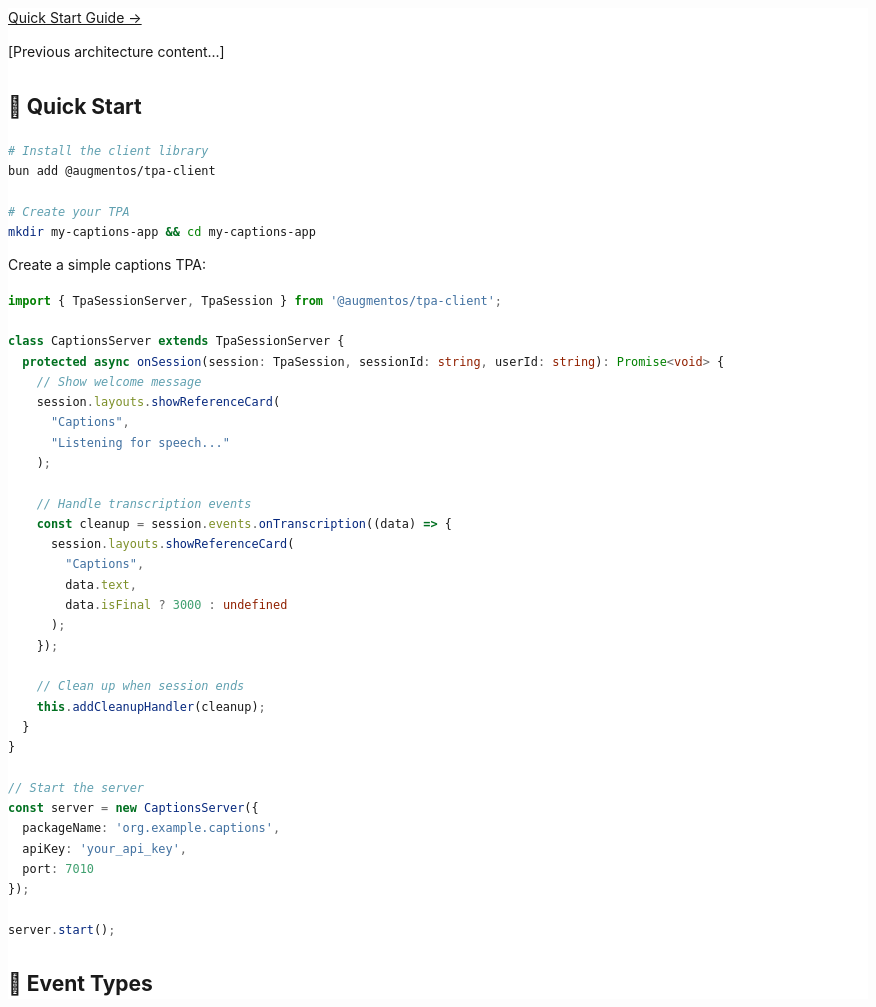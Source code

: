 [Quick Start Guide →](#quick-start)

[Previous architecture content...]

## 🚀 Quick Start

```bash
# Install the client library
bun add @augmentos/tpa-client

# Create your TPA
mkdir my-captions-app && cd my-captions-app
```

Create a simple captions TPA:
```typescript
import { TpaSessionServer, TpaSession } from '@augmentos/tpa-client';

class CaptionsServer extends TpaSessionServer {
  protected async onSession(session: TpaSession, sessionId: string, userId: string): Promise<void> {
    // Show welcome message
    session.layouts.showReferenceCard(
      "Captions",
      "Listening for speech..."
    );

    // Handle transcription events
    const cleanup = session.events.onTranscription((data) => {
      session.layouts.showReferenceCard(
        "Captions",
        data.text,
        data.isFinal ? 3000 : undefined
      );
    });

    // Clean up when session ends
    this.addCleanupHandler(cleanup);
  }
}

// Start the server
const server = new CaptionsServer({
  packageName: 'org.example.captions',
  apiKey: 'your_api_key',
  port: 7010
});

server.start();
```

## 📡 Event Types
